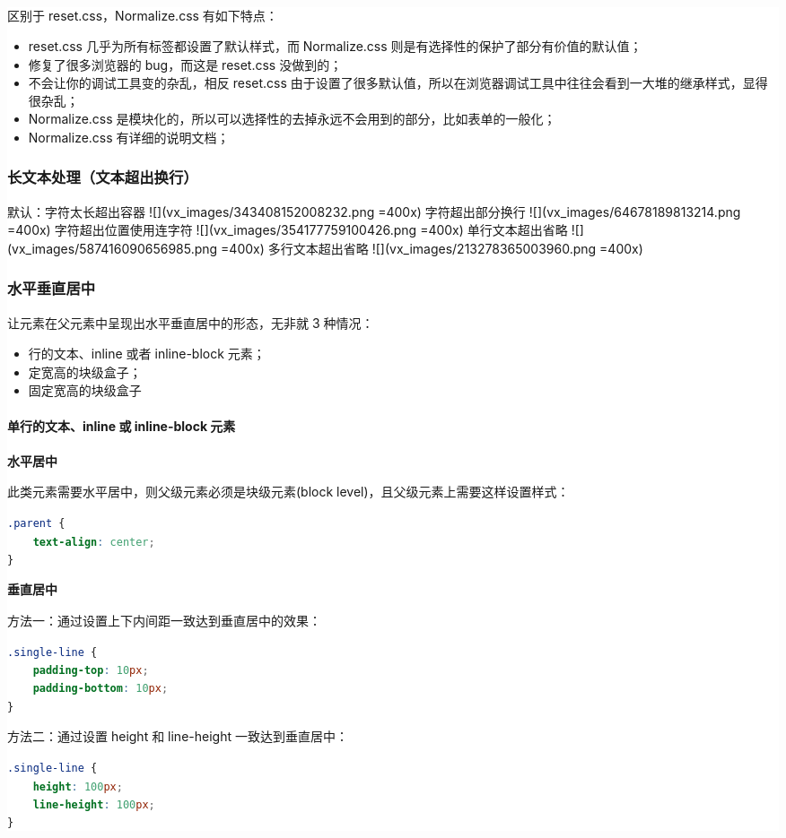区别于 reset.css，Normalize.css 有如下特点：

+ reset.css 几乎为所有标签都设置了默认样式，而 Normalize.css 则是有选择性的保护了部分有价值的默认值；
+ 修复了很多浏览器的 bug，而这是 reset.css 没做到的；
+ 不会让你的调试工具变的杂乱，相反 reset.css 由于设置了很多默认值，所以在浏览器调试工具中往往会看到一大堆的继承样式，显得很杂乱；
+ Normalize.css 是模块化的，所以可以选择性的去掉永远不会用到的部分，比如表单的一般化；
+ Normalize.css 有详细的说明文档；

### 长文本处理（文本超出换行）

默认：字符太长超出容器
![](vx_images/343408152008232.png =400x)
字符超出部分换行
![](vx_images/64678189813214.png =400x)
字符超出位置使用连字符
![](vx_images/354177759100426.png =400x)
单行文本超出省略
![](vx_images/587416090656985.png =400x)
多行文本超出省略
![](vx_images/213278365003960.png =400x)

### 水平垂直居中

让元素在父元素中呈现出水平垂直居中的形态，无非就 3 种情况：

+ 行的文本、inline 或者 inline-block 元素；
+ 定宽高的块级盒子；
+ 固定宽高的块级盒子

#### 单行的文本、inline 或 inline-block 元素

**水平居中**

此类元素需要水平居中，则父级元素必须是块级元素(block level)，且父级元素上需要这样设置样式：
```css
.parent {
    text-align: center;
}
```

**垂直居中**

方法一：通过设置上下内间距一致达到垂直居中的效果：
```css
.single-line {
    padding-top: 10px;
    padding-bottom: 10px;
}
```
方法二：通过设置 height 和 line-height 一致达到垂直居中：
```css
.single-line {
    height: 100px;
    line-height: 100px;
}
```
